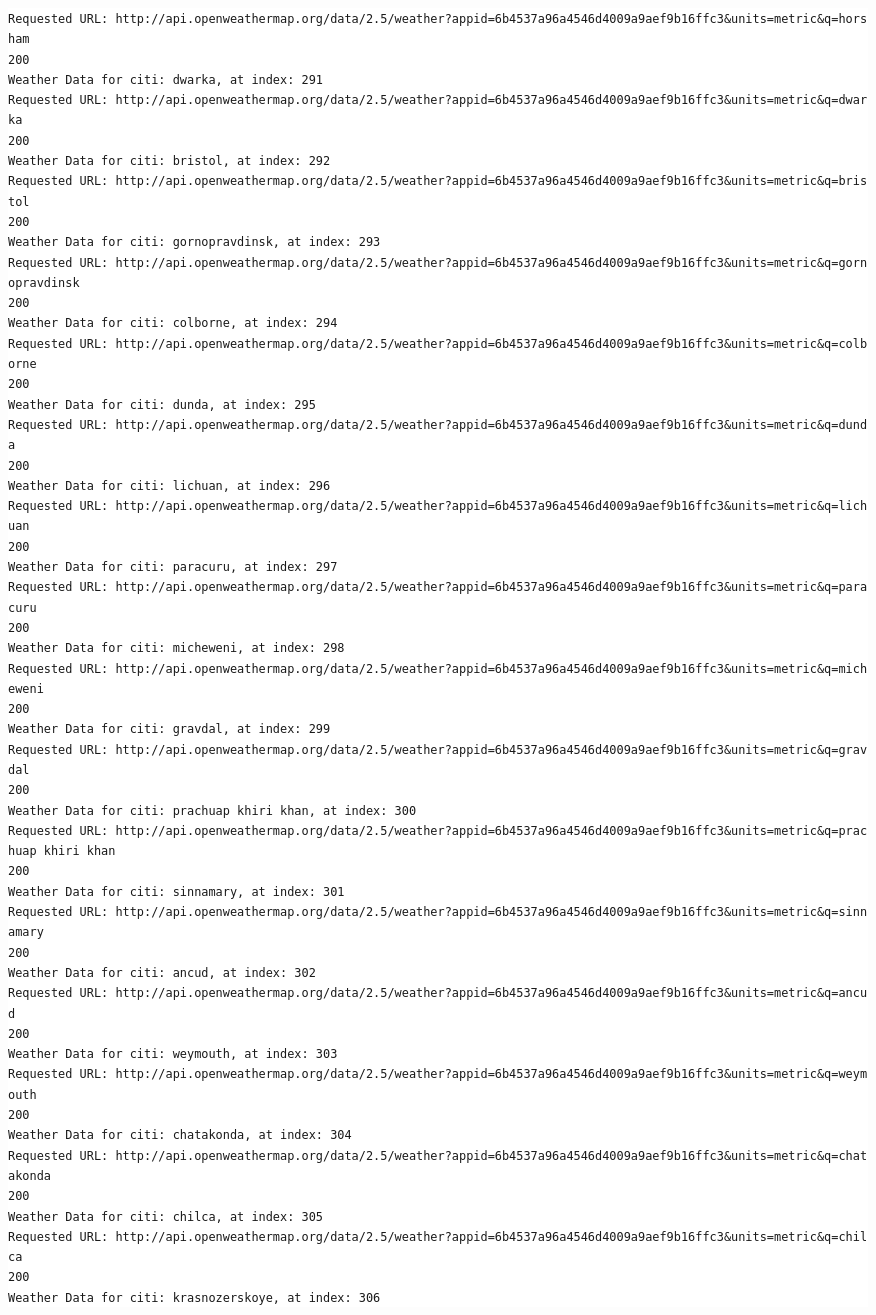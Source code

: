    Requested URL: http://api.openweathermap.org/data/2.5/weather?appid=6b4537a96a4546d4009a9aef9b16ffc3&units=metric&q=horsham
    200
    Weather Data for citi: dwarka, at index: 291
    Requested URL: http://api.openweathermap.org/data/2.5/weather?appid=6b4537a96a4546d4009a9aef9b16ffc3&units=metric&q=dwarka
    200
    Weather Data for citi: bristol, at index: 292
    Requested URL: http://api.openweathermap.org/data/2.5/weather?appid=6b4537a96a4546d4009a9aef9b16ffc3&units=metric&q=bristol
    200
    Weather Data for citi: gornopravdinsk, at index: 293
    Requested URL: http://api.openweathermap.org/data/2.5/weather?appid=6b4537a96a4546d4009a9aef9b16ffc3&units=metric&q=gornopravdinsk
    200
    Weather Data for citi: colborne, at index: 294
    Requested URL: http://api.openweathermap.org/data/2.5/weather?appid=6b4537a96a4546d4009a9aef9b16ffc3&units=metric&q=colborne
    200
    Weather Data for citi: dunda, at index: 295
    Requested URL: http://api.openweathermap.org/data/2.5/weather?appid=6b4537a96a4546d4009a9aef9b16ffc3&units=metric&q=dunda
    200
    Weather Data for citi: lichuan, at index: 296
    Requested URL: http://api.openweathermap.org/data/2.5/weather?appid=6b4537a96a4546d4009a9aef9b16ffc3&units=metric&q=lichuan
    200
    Weather Data for citi: paracuru, at index: 297
    Requested URL: http://api.openweathermap.org/data/2.5/weather?appid=6b4537a96a4546d4009a9aef9b16ffc3&units=metric&q=paracuru
    200
    Weather Data for citi: micheweni, at index: 298
    Requested URL: http://api.openweathermap.org/data/2.5/weather?appid=6b4537a96a4546d4009a9aef9b16ffc3&units=metric&q=micheweni
    200
    Weather Data for citi: gravdal, at index: 299
    Requested URL: http://api.openweathermap.org/data/2.5/weather?appid=6b4537a96a4546d4009a9aef9b16ffc3&units=metric&q=gravdal
    200
    Weather Data for citi: prachuap khiri khan, at index: 300
    Requested URL: http://api.openweathermap.org/data/2.5/weather?appid=6b4537a96a4546d4009a9aef9b16ffc3&units=metric&q=prachuap khiri khan
    200
    Weather Data for citi: sinnamary, at index: 301
    Requested URL: http://api.openweathermap.org/data/2.5/weather?appid=6b4537a96a4546d4009a9aef9b16ffc3&units=metric&q=sinnamary
    200
    Weather Data for citi: ancud, at index: 302
    Requested URL: http://api.openweathermap.org/data/2.5/weather?appid=6b4537a96a4546d4009a9aef9b16ffc3&units=metric&q=ancud
    200
    Weather Data for citi: weymouth, at index: 303
    Requested URL: http://api.openweathermap.org/data/2.5/weather?appid=6b4537a96a4546d4009a9aef9b16ffc3&units=metric&q=weymouth
    200
    Weather Data for citi: chatakonda, at index: 304
    Requested URL: http://api.openweathermap.org/data/2.5/weather?appid=6b4537a96a4546d4009a9aef9b16ffc3&units=metric&q=chatakonda
    200
    Weather Data for citi: chilca, at index: 305
    Requested URL: http://api.openweathermap.org/data/2.5/weather?appid=6b4537a96a4546d4009a9aef9b16ffc3&units=metric&q=chilca
    200
    Weather Data for citi: krasnozerskoye, at index: 306